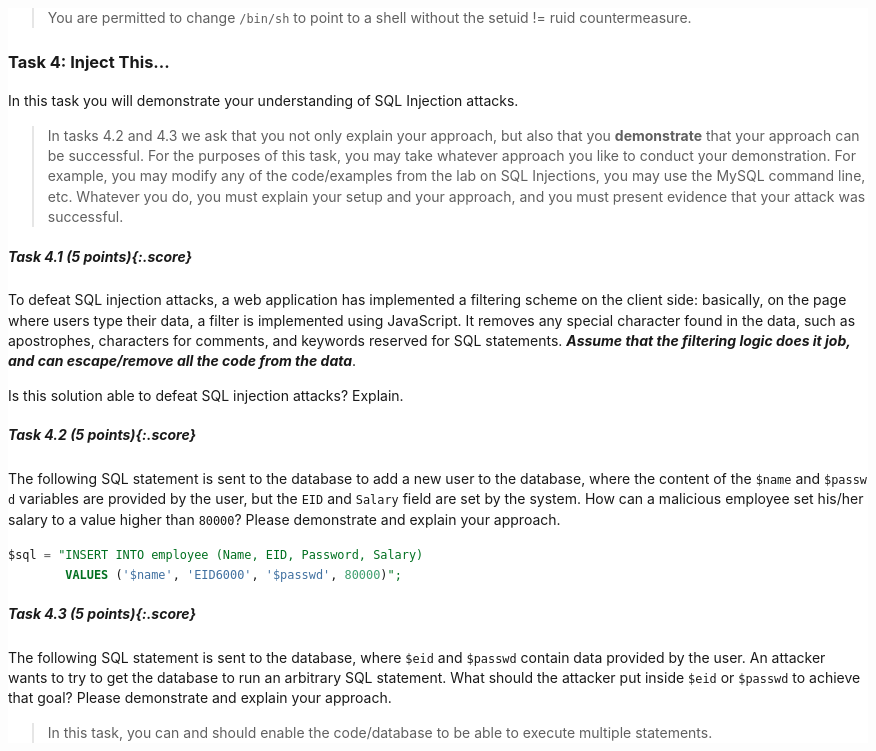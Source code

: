 > You are permitted to change `/bin/sh` to point to a shell without the setuid != ruid countermeasure.

<script src="https://gist.github.com/traviswpeters/e9786c9d8ff9cea79a78c76343953e93.js"></script>








### Task 4: Inject This...

In this task you will demonstrate your understanding of SQL Injection attacks.

> In tasks 4.2 and 4.3 we ask that you not only explain your approach,
but also that you **demonstrate** that your approach can be successful.
For the purposes of this task, you may take whatever approach you like to conduct your demonstration.
For example, you may modify any of the code/examples from the lab on SQL Injections,
you may use the MySQL command line, etc.
Whatever you do, you must explain your setup and your approach,
and you must present evidence that your attack was successful.

##### Task 4.1 **(5 points)**{:.score}

To defeat SQL injection attacks, a web application has implemented a filtering scheme on the client side:
basically, on the page where users type their data, a filter is implemented using JavaScript.
It removes any special character found in the data, such as apostrophes, characters for comments, and keywords reserved for SQL statements.
_**Assume that the filtering logic does it job, and can escape/remove all the code from the data**_.

Is this solution able to defeat SQL injection attacks? Explain.

##### Task 4.2 **(5 points)**{:.score}

The following SQL statement is sent to the database to add a new user to the database,
where the content of the `$name` and `$passwd` variables are provided by the user,
but the `EID` and `Salary` field are set by the system.
How can a malicious employee set his/her salary to a value higher than `80000`?
Please demonstrate and explain your approach.

```sql
$sql = "INSERT INTO employee (Name, EID, Password, Salary)
        VALUES ('$name', 'EID6000', '$passwd', 80000)";
```

##### Task 4.3 **(5 points)**{:.score}
The following SQL statement is sent to the database, where `$eid` and `$passwd` contain data provided by the user.
An attacker wants to try to get the database to run an arbitrary SQL statement.
What should the attacker put inside `$eid` or `$passwd` to achieve that goal?
Please demonstrate and explain your approach.

> In this task, you can and should enable the code/database to be able to execute multiple statements. 
